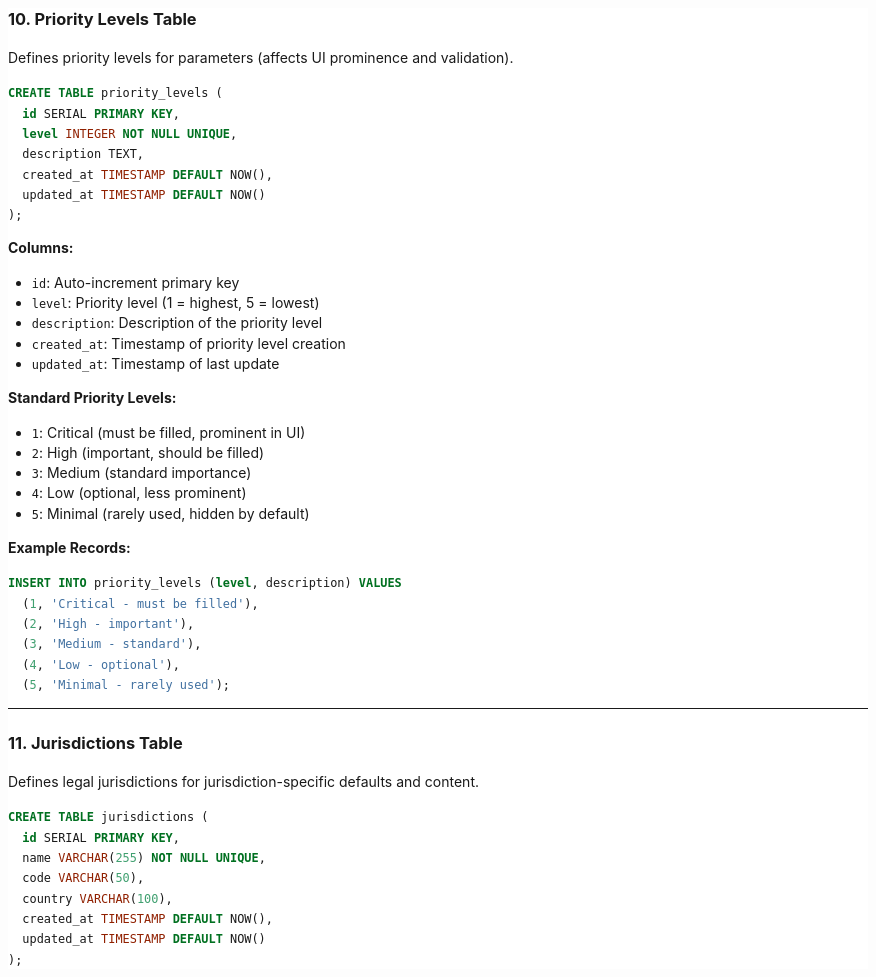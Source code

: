 
### 10. Priority Levels Table

Defines priority levels for parameters (affects UI prominence and validation).

```sql
CREATE TABLE priority_levels (
  id SERIAL PRIMARY KEY,
  level INTEGER NOT NULL UNIQUE,
  description TEXT,
  created_at TIMESTAMP DEFAULT NOW(),
  updated_at TIMESTAMP DEFAULT NOW()
);
```

**Columns:**
- `id`: Auto-increment primary key
- `level`: Priority level (1 = highest, 5 = lowest)
- `description`: Description of the priority level
- `created_at`: Timestamp of priority level creation
- `updated_at`: Timestamp of last update

**Standard Priority Levels:**
- `1`: Critical (must be filled, prominent in UI)
- `2`: High (important, should be filled)
- `3`: Medium (standard importance)
- `4`: Low (optional, less prominent)
- `5`: Minimal (rarely used, hidden by default)

**Example Records:**
```sql
INSERT INTO priority_levels (level, description) VALUES
  (1, 'Critical - must be filled'),
  (2, 'High - important'),
  (3, 'Medium - standard'),
  (4, 'Low - optional'),
  (5, 'Minimal - rarely used');
```

---

### 11. Jurisdictions Table

Defines legal jurisdictions for jurisdiction-specific defaults and content.

```sql
CREATE TABLE jurisdictions (
  id SERIAL PRIMARY KEY,
  name VARCHAR(255) NOT NULL UNIQUE,
  code VARCHAR(50),
  country VARCHAR(100),
  created_at TIMESTAMP DEFAULT NOW(),
  updated_at TIMESTAMP DEFAULT NOW()
);
```
